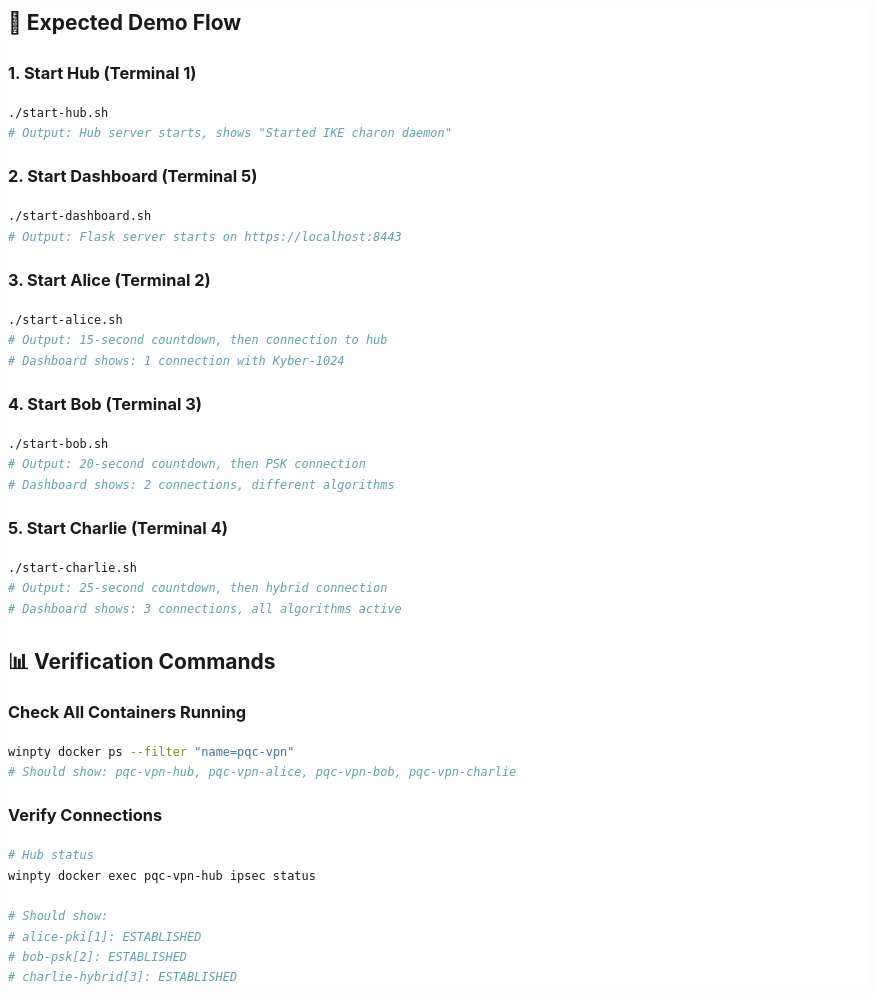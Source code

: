 ## 🎯 Expected Demo Flow

### 1. Start Hub (Terminal 1)
```bash
./start-hub.sh
# Output: Hub server starts, shows "Started IKE charon daemon"
```

### 2. Start Dashboard (Terminal 5)
```bash
./start-dashboard.sh
# Output: Flask server starts on https://localhost:8443
```

### 3. Start Alice (Terminal 2)
```bash
./start-alice.sh
# Output: 15-second countdown, then connection to hub
# Dashboard shows: 1 connection with Kyber-1024
```

### 4. Start Bob (Terminal 3)
```bash
./start-bob.sh
# Output: 20-second countdown, then PSK connection
# Dashboard shows: 2 connections, different algorithms
```

### 5. Start Charlie (Terminal 4)
```bash
./start-charlie.sh
# Output: 25-second countdown, then hybrid connection
# Dashboard shows: 3 connections, all algorithms active
```

## 📊 Verification Commands

### Check All Containers Running
```bash
winpty docker ps --filter "name=pqc-vpn"
# Should show: pqc-vpn-hub, pqc-vpn-alice, pqc-vpn-bob, pqc-vpn-charlie
```

### Verify Connections
```bash
# Hub status
winpty docker exec pqc-vpn-hub ipsec status

# Should show:
# alice-pki[1]: ESTABLISHED
# bob-psk[2]: ESTABLISHED  
# charlie-hybrid[3]: ESTABLISHED
```
